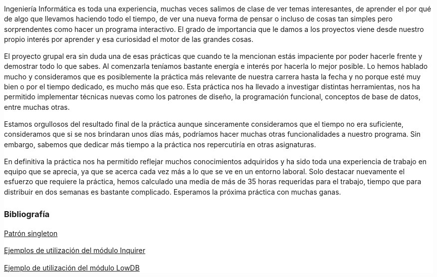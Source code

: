 Ingeniería Informática es toda una experiencia, muchas veces salimos de clase de ver temas interesantes, de aprender el por qué de algo que llevamos haciendo todo el tiempo, de ver una nueva forma de pensar o incluso de cosas tan simples pero sorprendentes como hacer un programa interactivo. El grado de importancia que le damos a los proyectos viene desde nuestro propio interés por aprender y esa curiosidad el motor de las grandes cosas. 

El proyecto grupal era sin duda una de esas prácticas que cuando te la mencionan estás impaciente por poder hacerle frente y demostrar todo lo que sabes. Al comenzarla teníamos bastante energía e interés por hacerla lo mejor posible. Lo hemos hablado mucho y consideramos que es posiblemente la práctica más relevante de nuestra carrera hasta la fecha y no porque esté muy bien o por el tiempo dedicado, es mucho más que eso. Esta práctica nos ha llevado a investigar distintas herramientas, nos ha permitido implementar técnicas nuevas como los patrones de diseño, la programación funcional, conceptos de base de datos, entre muchas otras. 

Estamos orgullosos del resultado final de la práctica aunque sinceramente consideramos que el tiempo no era suficiente, consideramos que si se nos brindaran unos días más, podríamos hacer muchas otras funcionalidades a nuestro programa. Sin embargo, sabemos que dedicar más tiempo a la práctica nos repercutiría en otras asignaturas.

En definitiva la práctica nos ha permitido reflejar muchos conocimientos adquiridos y ha sido toda una experiencia de trabajo en equipo que se aprecia, ya que se acerca cada vez más a lo que se ve en un entorno laboral. Solo destacar nuevamente el esfuerzo que requiere la práctica, hemos calculado una media de más de 35 horas requeridas para el trabajo, tiempo que para distribuir en dos semanas es bastante complicado. Esperamos la próxima práctica con muchas ganas.


### Bibliografía

[Patrón singleton](https://refactoring.guru/es/design-patterns/singleton)

[Ejemplos de utilización del módulo Inquirer](https://snyk.io/advisor/npm-package/inquirer/example)

[Ejemplo de utilización del módulo LowDB](https://stackoverflow.com/questions/52063654/how-to-create-lowdb-in-typescriptmain-ts-angular)